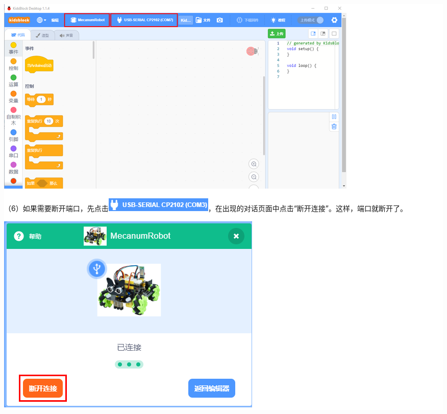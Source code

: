 ![](media/fab800d7dbbaaf6b2d8c9eefacf73af0.png)

（6）如果需要断开端口，先点击![](media/4f8778ff131729b181ea6ec292614a3c.png)，在出现的对话页面中点击“断开连接”。这样，端口就断开了。

![](media/6eb098291c41c8f79c12a7ddb86e5f6d.png)
